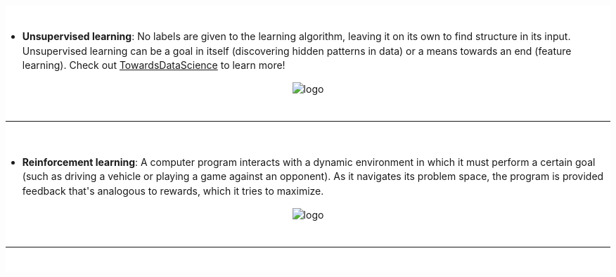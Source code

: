 <center>
&#x200B;
&#x200B;
&#x200B;
</center>

* __Unsupervised learning__: No labels are given to the learning algorithm, leaving it on its own to find structure in its input. Unsupervised learning can be a goal in itself (discovering hidden patterns in data) or a means towards an end (feature learning). Check out <a href="https://towardsdatascience.com/a-brief-introduction-to-unsupervised-learning-20db46445283" target="_blank">TowardsDataScience</a> to learn more!

<center>
&#x200B;
<img src="/images/outreach/ml/twokinds.png" alt="logo" style="width:400px;"/>
&#x200B;
</center>

<center>
&#x200B;
&#x200B;
&#x200B;
</center>

---
<center>
&#x200B;
&#x200B;
&#x200B;
</center>

* __Reinforcement learning__: A computer program interacts with a dynamic environment in which it must perform a certain goal (such as driving a vehicle or playing a game against an opponent). As it navigates its problem space, the program is provided feedback that's analogous to rewards, which it tries to maximize.


<center>
&#x200B;
<img src="/images/outreach/ml/reinforced.png" alt="logo" style="width:400px;"/>
&#x200B;
</center>

<center>
&#x200B;
&#x200B;
&#x200B;
</center>

---

<center>
&#x200B;
&#x200B;
&#x200B;
</center>
